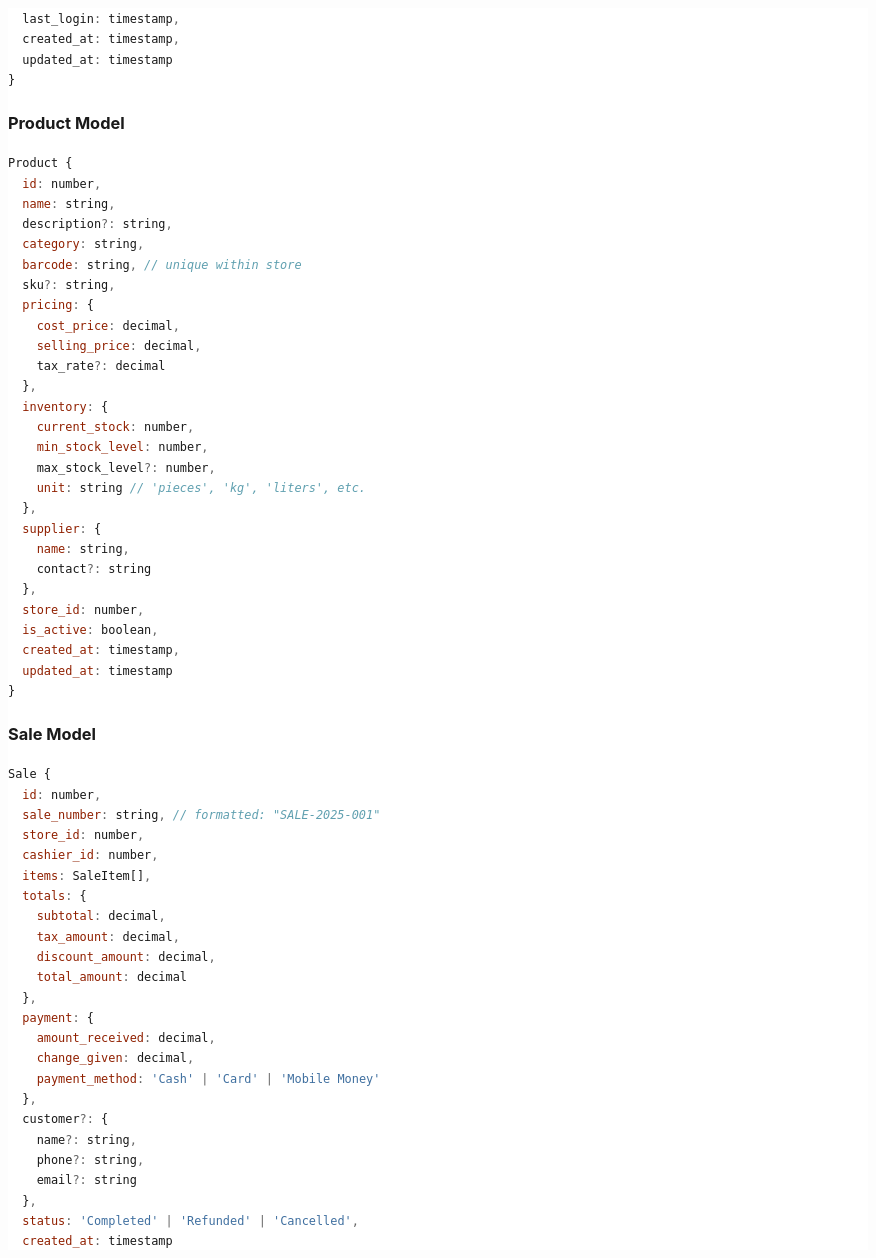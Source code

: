 ```javascript
  last_login: timestamp,
  created_at: timestamp,
  updated_at: timestamp
}
```

### **Product Model**
```javascript
Product {
  id: number,
  name: string,
  description?: string,
  category: string,
  barcode: string, // unique within store
  sku?: string,
  pricing: {
    cost_price: decimal,
    selling_price: decimal,
    tax_rate?: decimal
  },
  inventory: {
    current_stock: number,
    min_stock_level: number,
    max_stock_level?: number,
    unit: string // 'pieces', 'kg', 'liters', etc.
  },
  supplier: {
    name: string,
    contact?: string
  },
  store_id: number,
  is_active: boolean,
  created_at: timestamp,
  updated_at: timestamp
}
```

### **Sale Model**
```javascript
Sale {
  id: number,
  sale_number: string, // formatted: "SALE-2025-001"
  store_id: number,
  cashier_id: number,
  items: SaleItem[],
  totals: {
    subtotal: decimal,
    tax_amount: decimal,
    discount_amount: decimal,
    total_amount: decimal
  },
  payment: {
    amount_received: decimal,
    change_given: decimal,
    payment_method: 'Cash' | 'Card' | 'Mobile Money'
  },
  customer?: {
    name?: string,
    phone?: string,
    email?: string
  },
  status: 'Completed' | 'Refunded' | 'Cancelled',
  created_at: timestamp
```